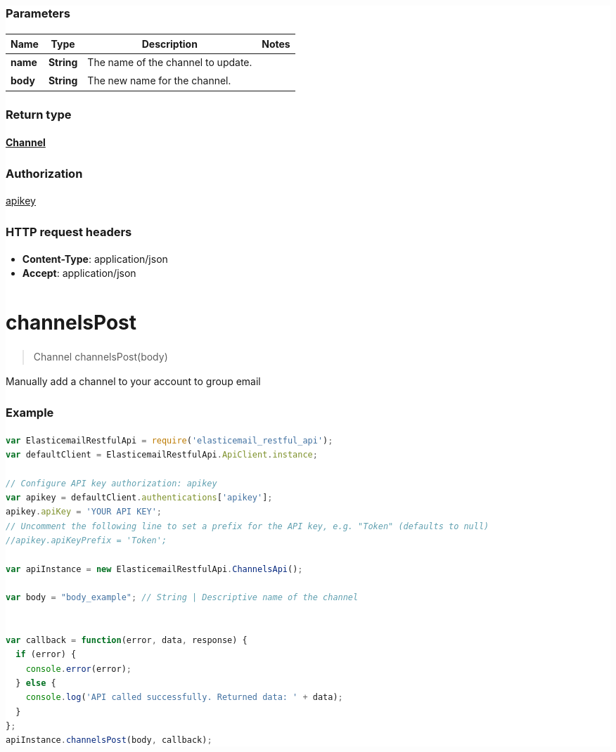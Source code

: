 ### Parameters

Name | Type | Description  | Notes
------------- | ------------- | ------------- | -------------
 **name** | **String**| The name of the channel to update. | 
 **body** | **String**| The new name for the channel. | 

### Return type

[**Channel**](Channel.md)

### Authorization

[apikey](../README.md#apikey)

### HTTP request headers

 - **Content-Type**: application/json
 - **Accept**: application/json

<a name="channelsPost"></a>
# **channelsPost**
> Channel channelsPost(body)

Manually add a channel to your account to group email

### Example
```javascript
var ElasticemailRestfulApi = require('elasticemail_restful_api');
var defaultClient = ElasticemailRestfulApi.ApiClient.instance;

// Configure API key authorization: apikey
var apikey = defaultClient.authentications['apikey'];
apikey.apiKey = 'YOUR API KEY';
// Uncomment the following line to set a prefix for the API key, e.g. "Token" (defaults to null)
//apikey.apiKeyPrefix = 'Token';

var apiInstance = new ElasticemailRestfulApi.ChannelsApi();

var body = "body_example"; // String | Descriptive name of the channel


var callback = function(error, data, response) {
  if (error) {
    console.error(error);
  } else {
    console.log('API called successfully. Returned data: ' + data);
  }
};
apiInstance.channelsPost(body, callback);
```
